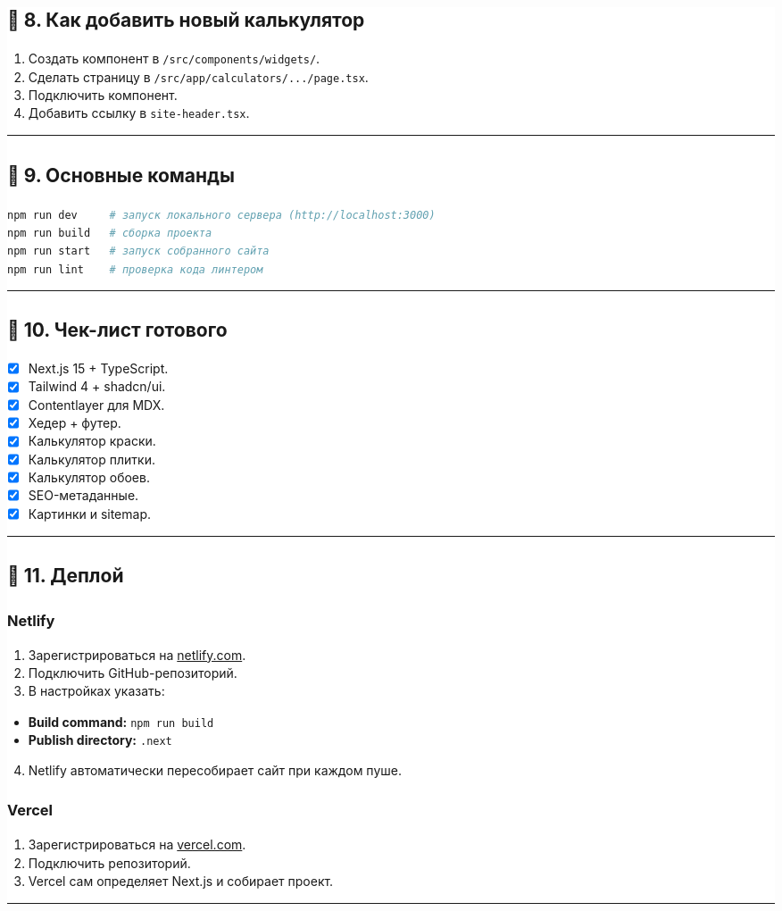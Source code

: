 
## 🔹 8. Как добавить новый калькулятор
1. Создать компонент в `/src/components/widgets/`.
2. Сделать страницу в `/src/app/calculators/.../page.tsx`.
3. Подключить компонент.
4. Добавить ссылку в `site-header.tsx`.

---

## 🔹 9. Основные команды

```bash
npm run dev     # запуск локального сервера (http://localhost:3000)
npm run build   # сборка проекта
npm run start   # запуск собранного сайта
npm run lint    # проверка кода линтером
```

---

## 🔹 10. Чек-лист готового
- [x] Next.js 15 + TypeScript.
- [x] Tailwind 4 + shadcn/ui.
- [x] Contentlayer для MDX.
- [x] Хедер + футер.
- [x] Калькулятор краски.
- [x] Калькулятор плитки.
- [x] Калькулятор обоев.
- [x] SEO-метаданные.
- [x] Картинки и sitemap.

---

## 🔹 11. Деплой

### Netlify
1. Зарегистрироваться на [netlify.com](https://netlify.com).
2. Подключить GitHub-репозиторий.
3. В настройках указать:
  - **Build command:** `npm run build`
  - **Publish directory:** `.next`
4. Netlify автоматически пересобирает сайт при каждом пуше.

### Vercel
1. Зарегистрироваться на [vercel.com](https://vercel.com).
2. Подключить репозиторий.
3. Vercel сам определяет Next.js и собирает проект.

---
